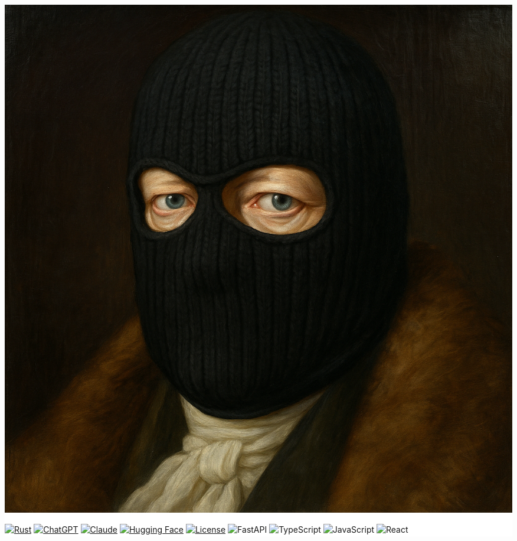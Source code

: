   <img src="hegel.png" alt="Hegel Logo">
</p>


[![Rust](https://img.shields.io/badge/Rust-%23000000.svg?e&logo=rust&logoColor=white)](#)
[![ChatGPT](https://img.shields.io/badge/ChatGPT-74aa9c?logo=openai&logoColor=white)](#)
[![Claude](https://img.shields.io/badge/Claude-D97757?logo=claude&logoColor=fff)](#)
[![Hugging Face](https://img.shields.io/badge/Hugging%20Face-FFD21E?logo=huggingface&logoColor=000)](#)
[![License](https://img.shields.io/badge/License-MIT-blue.svg)](https://opensource.org/licenses/MIT)
![FastAPI](https://img.shields.io/badge/FastAPI-005571?style=for-the-badge&logo=fastapi)
![TypeScript](https://img.shields.io/badge/typescript-%23007ACC.svg?style=for-the-badge&logo=typescript&logoColor=white)
![JavaScript](https://img.shields.io/badge/javascript-%23323330.svg?style=for-the-badge&logo=javascript&logoColor=%23F7DF1E)
![React](https://img.shields.io/badge/react-%2320232a.svg?style=for-the-badge&logo=react&logoColor=%2361DAFB)

